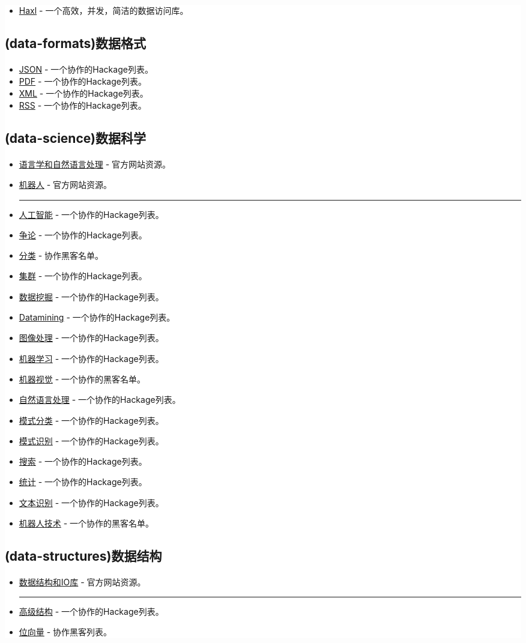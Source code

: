-   [Haxl](https://github.com/facebook/Haxl) \- 一个高效，并发，简洁的数据访问库。

## (data-formats)数据格式

-   [JSON](http://hackage.haskell.org/packages/#cat:JSON) \- 一个协作的Hackage列表。
-   [PDF](http://hackage.haskell.org/packages/#cat:PDF) \- 一个协作的Hackage列表。
-   [XML](http://hackage.haskell.org/packages/#cat:XML) \- 一个协作的Hackage列表。
-   [RSS](http://hackage.haskell.org/packages/#cat:RSS) \- 一个协作的Hackage列表。

## (data-science)数据科学

-   [语言学和自然语言处理](https://wiki.haskell.org/Applications_and_libraries/Linguistics) \- 官方网站资源。
    
-   [机器人](https://wiki.haskell.org/Applications_and_libraries/Robotics) \- 官方网站资源。
    
    ***
    
-   [人工智能](http://hackage.haskell.org/packages/#cat:AI) \- 一个协作的Hackage列表。
    
-   [争论](http://hackage.haskell.org/packages/#cat:Argumentation) \- 一个协作的Hackage列表。
    
-   [分类](http://hackage.haskell.org/packages/#cat:Classification) \- 协作黑客名单。
    
-   [集群](http://hackage.haskell.org/packages/#cat:Clustering) \- 一个协作的Hackage列表。
    
-   [数据挖掘](http://hackage.haskell.org/packages/#cat:Data%20Mining) \- 一个协作的Hackage列表。
    
-   [Datamining](http://hackage.haskell.org/packages/#cat:Datamining) \- 一个协作的Hackage列表。
    
-   [图像处理](http://hackage.haskell.org/packages/#cat:Image%20Processing) \- 一个协作的Hackage列表。
    
-   [机器学习](http://hackage.haskell.org/packages/#cat:Machine%20Learning) \- 一个协作的Hackage列表。
    
-   [机器视觉](http://hackage.haskell.org/packages/#cat:Machine%20Vision) \- 一个协作的黑客名单。
    
-   [自然语言处理](http://hackage.haskell.org/packages/#cat:Natural%20Language%20Processing) \- 一个协作的Hackage列表。
    
-   [模式分类](http://hackage.haskell.org/packages/#cat:Pattern%20Classification) \- 一个协作的Hackage列表。
    
-   [模式识别](http://hackage.haskell.org/packages/#cat:Pattern%20Recognition) \- 一个协作的Hackage列表。
    
-   [搜索](http://hackage.haskell.org/packages/#cat:Search) \- 一个协作的Hackage列表。
    
-   [统计](http://hackage.haskell.org/packages/#cat:Statistics) \- 一个协作的Hackage列表。
    
-   [文本识别](http://hackage.haskell.org/packages/#cat:Text%20Recognition) \- 一个协作的Hackage列表。
    
-   [机器人技术](http://hackage.haskell.org/packages/#cat:Robotics) \- 一个协作的黑客名单。
    

## (data-structures)数据结构

-   [数据结构和IO库](https://wiki.haskell.org/Applications_and_libraries/Data_structures) \- 官方网站资源。
    
    ***
    
-   [高级结构](http://hackage.haskell.org/packages/#cat:Structures) \- 一个协作的Hackage列表。
    
-   [位向量](http://hackage.haskell.org/packages/#cat:Bit%20Vectors) \- 协作黑客列表。
    